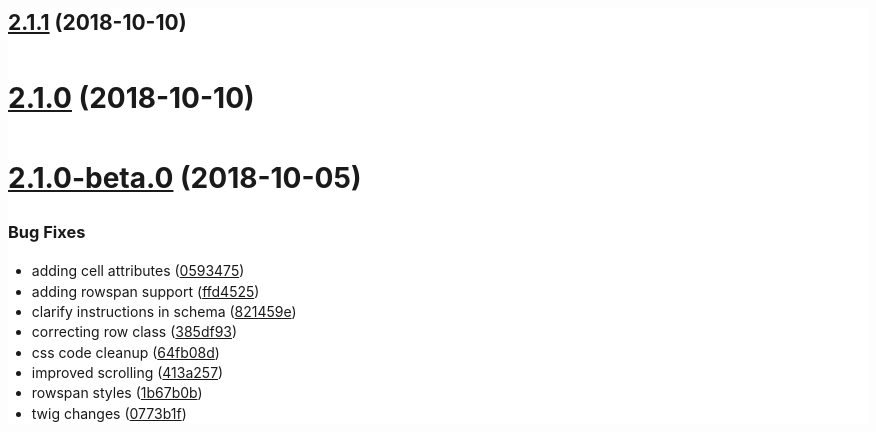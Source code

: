 

## [2.1.1](https://github.com/bolt-design-system/bolt/compare/v2.1.0...v2.1.1) (2018-10-10)



# [2.1.0](https://github.com/bolt-design-system/bolt/compare/v2.1.0-beta.0...v2.1.0) (2018-10-10)



# [2.1.0-beta.0](https://github.com/bolt-design-system/bolt/compare/v2.0.0...v2.1.0-beta.0) (2018-10-05)


### Bug Fixes

* adding cell attributes ([0593475](https://github.com/bolt-design-system/bolt/commit/0593475))
* adding rowspan support ([ffd4525](https://github.com/bolt-design-system/bolt/commit/ffd4525))
* clarify instructions in schema ([821459e](https://github.com/bolt-design-system/bolt/commit/821459e))
* correcting row class ([385df93](https://github.com/bolt-design-system/bolt/commit/385df93))
* css code cleanup ([64fb08d](https://github.com/bolt-design-system/bolt/commit/64fb08d))
* improved scrolling ([413a257](https://github.com/bolt-design-system/bolt/commit/413a257))
* rowspan styles ([1b67b0b](https://github.com/bolt-design-system/bolt/commit/1b67b0b))
* twig changes ([0773b1f](https://github.com/bolt-design-system/bolt/commit/0773b1f))
